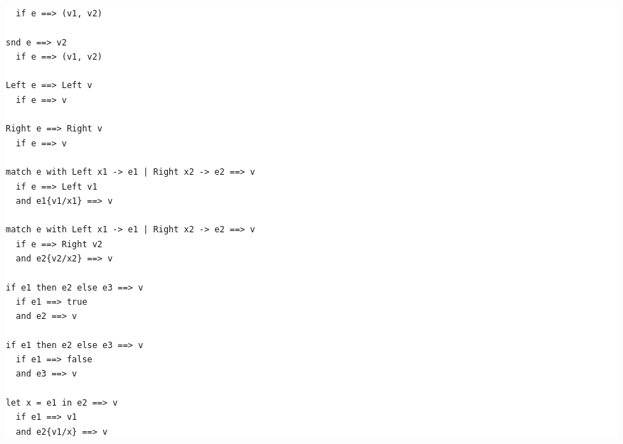 ```
  if e ==> (v1, v2)

snd e ==> v2
  if e ==> (v1, v2)

Left e ==> Left v
  if e ==> v

Right e ==> Right v
  if e ==> v

match e with Left x1 -> e1 | Right x2 -> e2 ==> v
  if e ==> Left v1
  and e1{v1/x1} ==> v

match e with Left x1 -> e1 | Right x2 -> e2 ==> v
  if e ==> Right v2
  and e2{v2/x2} ==> v

if e1 then e2 else e3 ==> v
  if e1 ==> true
  and e2 ==> v

if e1 then e2 else e3 ==> v
  if e1 ==> false
  and e3 ==> v

let x = e1 in e2 ==> v
  if e1 ==> v1
  and e2{v1/x} ==> v
```
